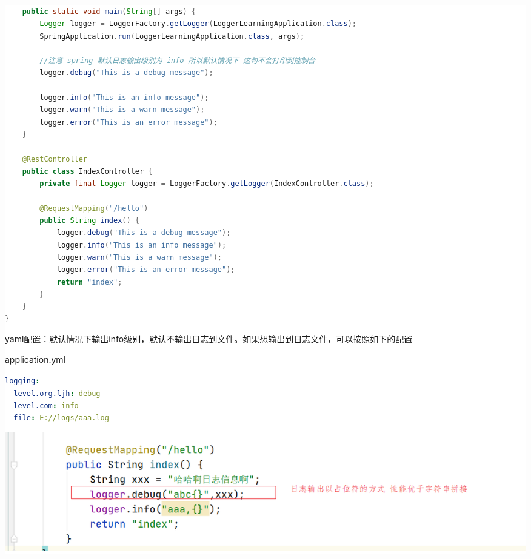 ```java
    public static void main(String[] args) {
        Logger logger = LoggerFactory.getLogger(LoggerLearningApplication.class);
        SpringApplication.run(LoggerLearningApplication.class, args);

        //注意 spring 默认日志输出级别为 info 所以默认情况下 这句不会打印到控制台
        logger.debug("This is a debug message");

        logger.info("This is an info message");
        logger.warn("This is a warn message");
        logger.error("This is an error message");
    }

    @RestController
    public class IndexController {
        private final Logger logger = LoggerFactory.getLogger(IndexController.class);

        @RequestMapping("/hello")
        public String index() {
            logger.debug("This is a debug message");
            logger.info("This is an info message");
            logger.warn("This is a warn message");
            logger.error("This is an error message");
            return "index";
        }
    }
}

```

yaml配置：默认情况下输出info级别，默认不输出日志到文件。如果想输出到日志文件，可以按照如下的配置

application.yml

```yaml
logging:
  level.org.ljh: debug
  level.com: info
  file: E://logs/aaa.log
```

![1606898000782](images/1606898000782.png)


